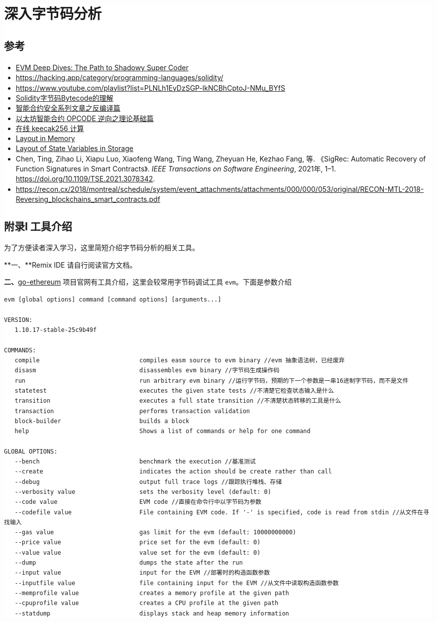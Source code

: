 # 深入字节码分析

## 参考

- [EVM Deep Dives: The Path to Shadowy Super Coder](https://noxx.substack.com/p/evm-deep-dives-the-path-to-shadowy?s=r)
- https://hacking.app/category/programming-languages/solidity/
- https://www.youtube.com/playlist?list=PLNLh1EyDzSGP-lkNCBhCptoJ-NMu_BYfS
- [Solidity字节码Bytecode的理解](https://www.writebug.com/explore/article/4gGo52kR)
- [智能合约安全系列文章之反编译篇](https://www.anquanke.com/post/id/224712)
- [以太坊智能合约 OPCODE 逆向之理论基础篇](https://paper.seebug.org/640/)
- [在线 keecak256 计算](https://emn178.github.io/online-tools/keccak_256.html)
- [Layout in Memory](https://docs.soliditylang.org/en/latest/internals/layout_in_memory.html#layout-in-memory)
- [Layout of State Variables in Storage](https://docs.soliditylang.org/en/latest/internals/layout_in_storage.html#layout-of-state-variables-in-storage)
- Chen, Ting, Zihao Li, Xiapu Luo, Xiaofeng Wang, Ting Wang, Zheyuan He, Kezhao Fang, 等. 《SigRec: Automatic Recovery of Function Signatures in Smart Contracts》. *IEEE Transactions on Software Engineering*, 2021年, 1–1. https://doi.org/10.1109/TSE.2021.3078342.
- https://recon.cx/2018/montreal/schedule/system/event_attachments/attachments/000/000/053/original/RECON-MTL-2018-Reversing_blockchains_smart_contracts.pdf

## 附录I 工具介绍

为了方便读者深入学习，这里简短介绍字节码分析的相关工具。

**一、**Remix IDE 请自行阅读官方文档。

**二、**[go-ethereum](https://github.com/ethereum/go-ethereum) 项目官网有工具介绍，这里会较常用字节码调试工具 `evm`。下面是参数介绍

```
evm [global options] command [command options] [arguments...]

VERSION:
   1.10.17-stable-25c9b49f

COMMANDS:
   compile                            compiles easm source to evm binary //evm 抽象语法树，已经废弃
   disasm                             disassembles evm binary //字节码生成操作码
   run                                run arbitrary evm binary //运行字节码，预期的下一个参数是一串16进制字节码，而不是文件
   statetest                          executes the given state tests //不清楚它检查状态输入是什么
   transition                         executes a full state transition //不清楚状态转移的工具是什么
   transaction                        performs transaction validation
   block-builder                      builds a block
   help                               Shows a list of commands or help for one command

GLOBAL OPTIONS:
   --bench                            benchmark the execution //基准测试
   --create                           indicates the action should be create rather than call
   --debug                            output full trace logs //跟踪执行堆栈、存储
   --verbosity value                  sets the verbosity level (default: 0)
   --code value                       EVM code //直接在命令行中以字节码为参数
   --codefile value                   File containing EVM code. If '-' is specified, code is read from stdin //从文件在寻找输入
   --gas value                        gas limit for the evm (default: 10000000000)
   --price value                      price set for the evm (default: 0)
   --value value                      value set for the evm (default: 0)
   --dump                             dumps the state after the run
   --input value                      input for the EVM //部署时的构造函数参数
   --inputfile value                  file containing input for the EVM //从文件中读取构造函数参数
   --memprofile value                 creates a memory profile at the given path
   --cpuprofile value                 creates a CPU profile at the given path
   --statdump                         displays stack and heap memory information
```